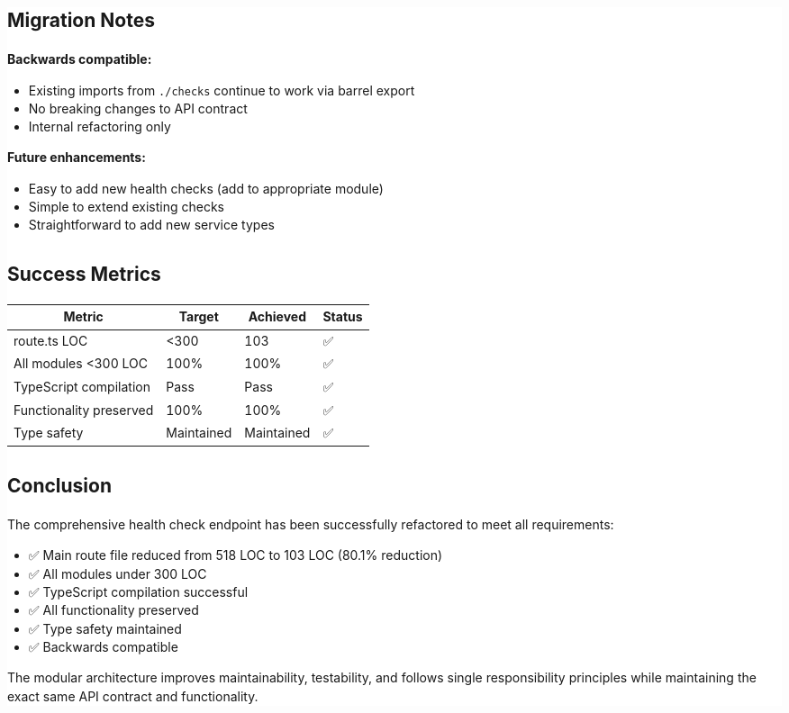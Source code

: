 ## Migration Notes

**Backwards compatible:**
- Existing imports from `./checks` continue to work via barrel export
- No breaking changes to API contract
- Internal refactoring only

**Future enhancements:**
- Easy to add new health checks (add to appropriate module)
- Simple to extend existing checks
- Straightforward to add new service types

## Success Metrics

| Metric | Target | Achieved | Status |
|--------|--------|----------|--------|
| route.ts LOC | <300 | 103 | ✅ |
| All modules <300 LOC | 100% | 100% | ✅ |
| TypeScript compilation | Pass | Pass | ✅ |
| Functionality preserved | 100% | 100% | ✅ |
| Type safety | Maintained | Maintained | ✅ |

## Conclusion

The comprehensive health check endpoint has been successfully refactored to meet all requirements:
- ✅ Main route file reduced from 518 LOC to 103 LOC (80.1% reduction)
- ✅ All modules under 300 LOC
- ✅ TypeScript compilation successful
- ✅ All functionality preserved
- ✅ Type safety maintained
- ✅ Backwards compatible

The modular architecture improves maintainability, testability, and follows single responsibility principles while maintaining the exact same API contract and functionality.
